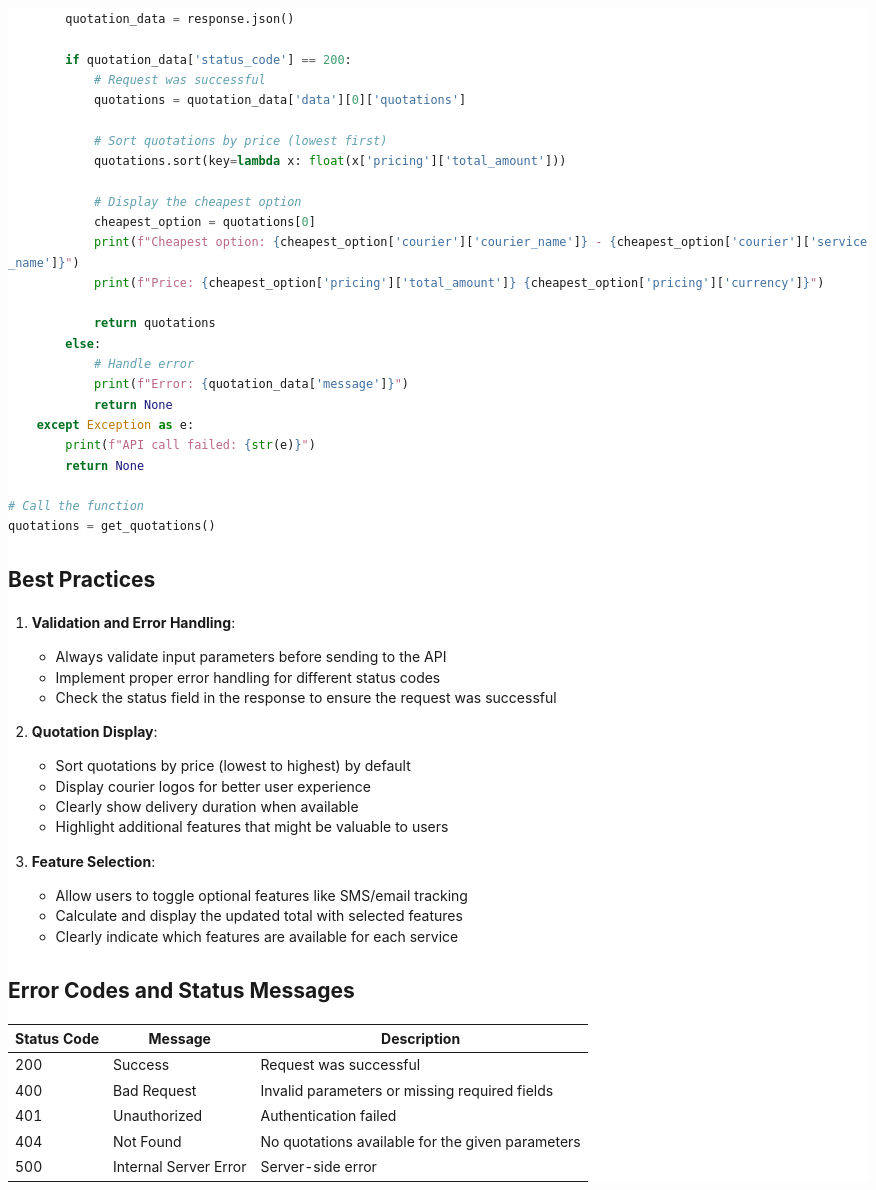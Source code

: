 ```python
        quotation_data = response.json()
        
        if quotation_data['status_code'] == 200:
            # Request was successful
            quotations = quotation_data['data'][0]['quotations']
            
            # Sort quotations by price (lowest first)
            quotations.sort(key=lambda x: float(x['pricing']['total_amount']))
            
            # Display the cheapest option
            cheapest_option = quotations[0]
            print(f"Cheapest option: {cheapest_option['courier']['courier_name']} - {cheapest_option['courier']['service_name']}")
            print(f"Price: {cheapest_option['pricing']['total_amount']} {cheapest_option['pricing']['currency']}")
            
            return quotations
        else:
            # Handle error
            print(f"Error: {quotation_data['message']}")
            return None
    except Exception as e:
        print(f"API call failed: {str(e)}")
        return None

# Call the function
quotations = get_quotations()
```

## Best Practices

1. **Validation and Error Handling**:
   - Always validate input parameters before sending to the API
   - Implement proper error handling for different status codes
   - Check the status field in the response to ensure the request was successful

2. **Quotation Display**:
   - Sort quotations by price (lowest to highest) by default
   - Display courier logos for better user experience
   - Clearly show delivery duration when available
   - Highlight additional features that might be valuable to users

3. **Feature Selection**:
   - Allow users to toggle optional features like SMS/email tracking
   - Calculate and display the updated total with selected features
   - Clearly indicate which features are available for each service

## Error Codes and Status Messages

| Status Code | Message | Description |
|-------------|---------|-------------|
| 200 | Success | Request was successful |
| 400 | Bad Request | Invalid parameters or missing required fields |
| 401 | Unauthorized | Authentication failed |
| 404 | Not Found | No quotations available for the given parameters |
| 500 | Internal Server Error | Server-side error |
